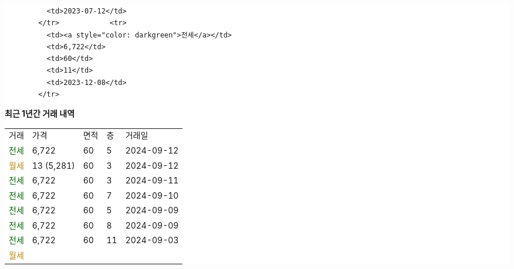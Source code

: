               <td>2023-07-12</td>
            </tr>            <tr>
              <td><a style="color: darkgreen">전세</a></td>
              <td>6,722</td>
              <td>60</td>
              <td>11</td>
              <td>2023-12-08</td>
            </tr>        
    
</table>

<b>최근 1년간 거래 내역</b>

<table class="sortable">
    <tr>
      <td>거래</td>
      <td>가격</td>
      <td>면적</td>
      <td>층</td>
      <td>거래일</td>
    </tr>
    <tr>
      <td><a style="color: darkgreen">전세</a></td>
      <td>6,722</td>
      <td>60</td>
      <td>5</td>
      <td>2024-09-12</td>
    </tr>          <tr>
      <td><a style="color: darkgoldenrod">월세</a></td>
      <td>13 (5,281)</td>
      <td>60</td>
      <td>3</td>
      <td>2024-09-12</td>
    </tr>          <tr>
      <td><a style="color: darkgreen">전세</a></td>
      <td>6,722</td>
      <td>60</td>
      <td>3</td>
      <td>2024-09-11</td>
    </tr>          <tr>
      <td><a style="color: darkgreen">전세</a></td>
      <td>6,722</td>
      <td>60</td>
      <td>7</td>
      <td>2024-09-10</td>
    </tr>          <tr>
      <td><a style="color: darkgreen">전세</a></td>
      <td>6,722</td>
      <td>60</td>
      <td>5</td>
      <td>2024-09-09</td>
    </tr>          <tr>
      <td><a style="color: darkgreen">전세</a></td>
      <td>6,722</td>
      <td>60</td>
      <td>8</td>
      <td>2024-09-09</td>
    </tr>          <tr>
      <td><a style="color: darkgreen">전세</a></td>
      <td>6,722</td>
      <td>60</td>
      <td>11</td>
      <td>2024-09-03</td>
    </tr>          <tr>
      <td><a style="color: darkgoldenrod">월세</a></td>
